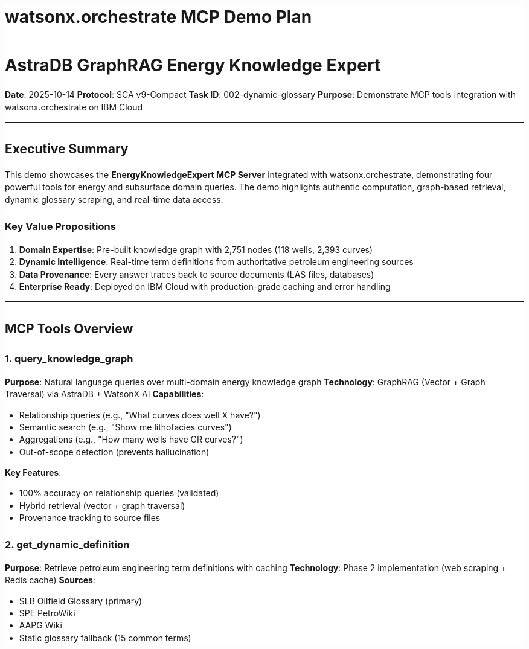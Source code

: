 # watsonx.orchestrate MCP Demo Plan
# AstraDB GraphRAG Energy Knowledge Expert

**Date**: 2025-10-14
**Protocol**: SCA v9-Compact
**Task ID**: 002-dynamic-glossary
**Purpose**: Demonstrate MCP tools integration with watsonx.orchestrate on IBM Cloud

---

## Executive Summary

This demo showcases the **EnergyKnowledgeExpert MCP Server** integrated with watsonx.orchestrate, demonstrating four powerful tools for energy and subsurface domain queries. The demo highlights authentic computation, graph-based retrieval, dynamic glossary scraping, and real-time data access.

### Key Value Propositions

1. **Domain Expertise**: Pre-built knowledge graph with 2,751 nodes (118 wells, 2,393 curves)
2. **Dynamic Intelligence**: Real-time term definitions from authoritative petroleum engineering sources
3. **Data Provenance**: Every answer traces back to source documents (LAS files, databases)
4. **Enterprise Ready**: Deployed on IBM Cloud with production-grade caching and error handling

---

## MCP Tools Overview

### 1. query_knowledge_graph
**Purpose**: Natural language queries over multi-domain energy knowledge graph
**Technology**: GraphRAG (Vector + Graph Traversal) via AstraDB + WatsonX AI
**Capabilities**:
- Relationship queries (e.g., "What curves does well X have?")
- Semantic search (e.g., "Show me lithofacies curves")
- Aggregations (e.g., "How many wells have GR curves?")
- Out-of-scope detection (prevents hallucination)

**Key Features**:
- 100% accuracy on relationship queries (validated)
- Hybrid retrieval (vector + graph traversal)
- Provenance tracking to source files

### 2. get_dynamic_definition
**Purpose**: Retrieve petroleum engineering term definitions with caching
**Technology**: Phase 2 implementation (web scraping + Redis cache)
**Sources**:
- SLB Oilfield Glossary (primary)
- SPE PetroWiki
- AAPG Wiki
- Static glossary fallback (15 common terms)
